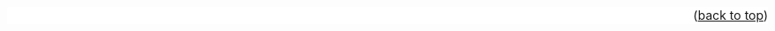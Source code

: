 <p align="right">(<a href="#top">back to top</a>)</p>




[contributors-shield]: https://img.shields.io/github/contributors/Bearded-Viking/TaskFlow.svg?style=for-the-badge
[contributors-url]: https://github.com/Bearded-Viking/TaskFlow/graphs/contributors
[forks-shield]: https://img.shields.io/github/forks/Bearded-Viking/TaskFlow.svg?style=for-the-badge
[forks-url]: https://github.com/Bearded-Viking/TaskFlow/network/members
[stars-shield]: https://img.shields.io/github/stars/Bearded-Viking/TaskFlow.svg?style=for-the-badge
[stars-url]: https://github.com/Bearded-Viking/TaskFlow/stargazers
[issues-shield]: https://img.shields.io/github/issues/Bearded-Viking/TaskFlow.svg?style=for-the-badge
[issues-url]: https://github.com/Bearded-Viking/TaskFlow/issues
[license-shield]: https://img.shields.io/github/license/Bearded-Viking/TaskFlow.svg?style=for-the-badge
[license-url]: https://github.com/Bearded-Viking/TaskFlow/blob/master/LICENSE.txt

[screenshot-addTask]: images/screenshotAddTask.png
[screenshot-delete]: images/screenshotDelete.png
[screenshot-details]: images/screenshotDetails.png
[screenshot-emptyList]: images/screenshotEmptyList.png
[screenshot-filter]: images/screenshotFilter.png
[screenshot-list]: images/screenshotList.png
[screenshot-login]: images/screenshotLogin.png
[screenshot-registration]: images/screenshotRegistration.png

